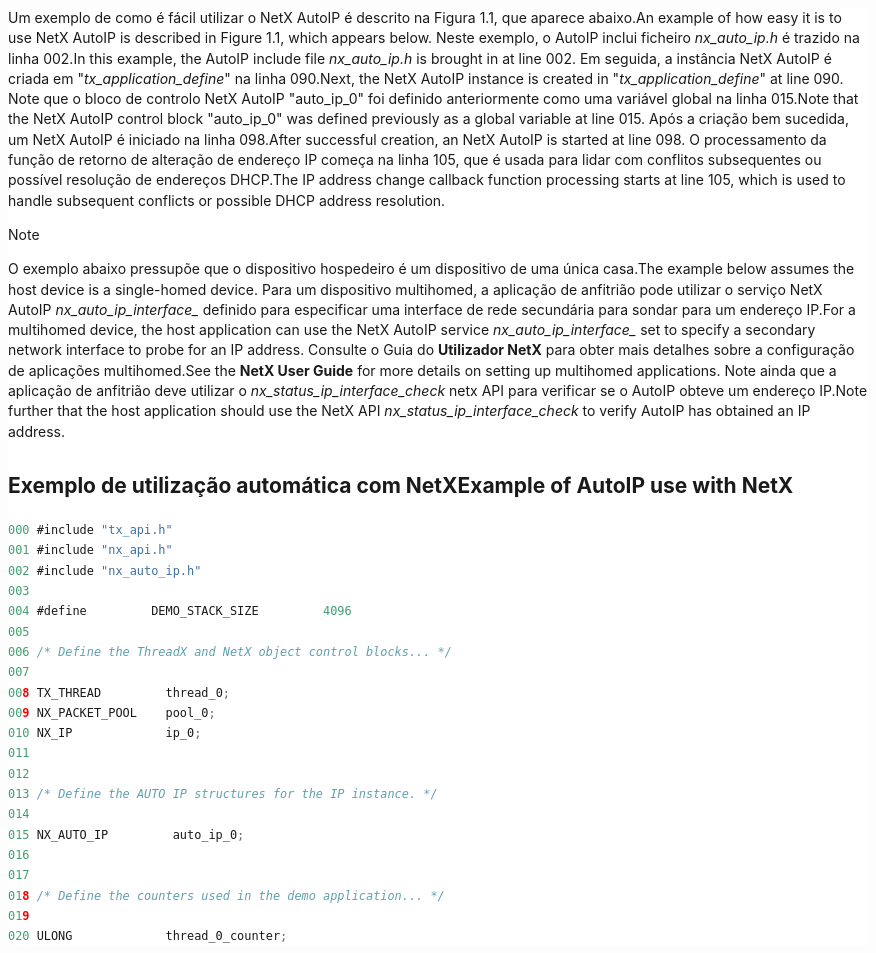 <span data-ttu-id="7a895-124">Um exemplo de como é fácil utilizar o NetX AutoIP é descrito na Figura 1.1, que aparece abaixo.</span><span class="sxs-lookup"><span data-stu-id="7a895-124">An example of how easy it is to use NetX AutoIP is described in Figure 1.1, which appears below.</span></span> <span data-ttu-id="7a895-125">Neste exemplo, o AutoIP inclui ficheiro *nx_auto_ip.h* é trazido na linha 002.</span><span class="sxs-lookup"><span data-stu-id="7a895-125">In this example, the AutoIP include file *nx_auto_ip.h* is brought in at line 002.</span></span> <span data-ttu-id="7a895-126">Em seguida, a instância NetX AutoIP é criada em "*tx_application_define*" na linha 090.</span><span class="sxs-lookup"><span data-stu-id="7a895-126">Next, the NetX AutoIP instance is created in "*tx_application_define*" at line 090.</span></span> <span data-ttu-id="7a895-127">Note que o bloco de controlo NetX AutoIP "auto_ip_0" foi definido anteriormente como uma variável global na linha 015.</span><span class="sxs-lookup"><span data-stu-id="7a895-127">Note that the NetX AutoIP control block "auto_ip_0" was defined previously as a global variable at line 015.</span></span> <span data-ttu-id="7a895-128">Após a criação bem sucedida, um NetX AutoIP é iniciado na linha 098.</span><span class="sxs-lookup"><span data-stu-id="7a895-128">After successful creation, an NetX AutoIP is started at line 098.</span></span> <span data-ttu-id="7a895-129">O processamento da função de retorno de alteração de endereço IP começa na linha 105, que é usada para lidar com conflitos subsequentes ou possível resolução de endereços DHCP.</span><span class="sxs-lookup"><span data-stu-id="7a895-129">The IP address change callback function processing starts at line 105, which is used to handle subsequent conflicts or possible DHCP address resolution.</span></span>

> [!NOTE]
> <span data-ttu-id="7a895-130">O exemplo abaixo pressupõe que o dispositivo hospedeiro é um dispositivo de uma única casa.</span><span class="sxs-lookup"><span data-stu-id="7a895-130">The example below assumes the host device is a single-homed device.</span></span> <span data-ttu-id="7a895-131">Para um dispositivo multihomed, a aplicação de anfitrião pode utilizar o serviço NetX AutoIP *nx_auto_ip_interface_* definido para especificar uma interface de rede secundária para sondar para um endereço IP.</span><span class="sxs-lookup"><span data-stu-id="7a895-131">For a multihomed device, the host application can use the NetX AutoIP service *nx_auto_ip_interface_* set to specify a secondary network interface to probe for an IP address.</span></span> <span data-ttu-id="7a895-132">Consulte o Guia do **Utilizador NetX** para obter mais detalhes sobre a configuração de aplicações multihomed.</span><span class="sxs-lookup"><span data-stu-id="7a895-132">See the **NetX User Guide** for more details on setting up multihomed applications.</span></span> <span data-ttu-id="7a895-133">Note ainda que a aplicação de anfitrião deve utilizar o *nx_status_ip_interface_check* netx API para verificar se o AutoIP obteve um endereço IP.</span><span class="sxs-lookup"><span data-stu-id="7a895-133">Note further that the host application should use the NetX API *nx_status_ip_interface_check* to verify AutoIP has obtained an IP address.</span></span>

## <a name="example-of-autoip-use-with-netx"></a><span data-ttu-id="7a895-134">Exemplo de utilização automática com NetX</span><span class="sxs-lookup"><span data-stu-id="7a895-134">Example of AutoIP use with NetX</span></span>

```c
000 #include "tx_api.h"
001 #include "nx_api.h"
002 #include "nx_auto_ip.h"
003
004 #define         DEMO_STACK_SIZE         4096
005
006 /* Define the ThreadX and NetX object control blocks... */
007
008 TX_THREAD         thread_0;
009 NX_PACKET_POOL    pool_0;
010 NX_IP             ip_0;
011
012
013 /* Define the AUTO IP structures for the IP instance. */
014
015 NX_AUTO_IP         auto_ip_0;
016
017
018 /* Define the counters used in the demo application... */
019
020 ULONG             thread_0_counter;
```